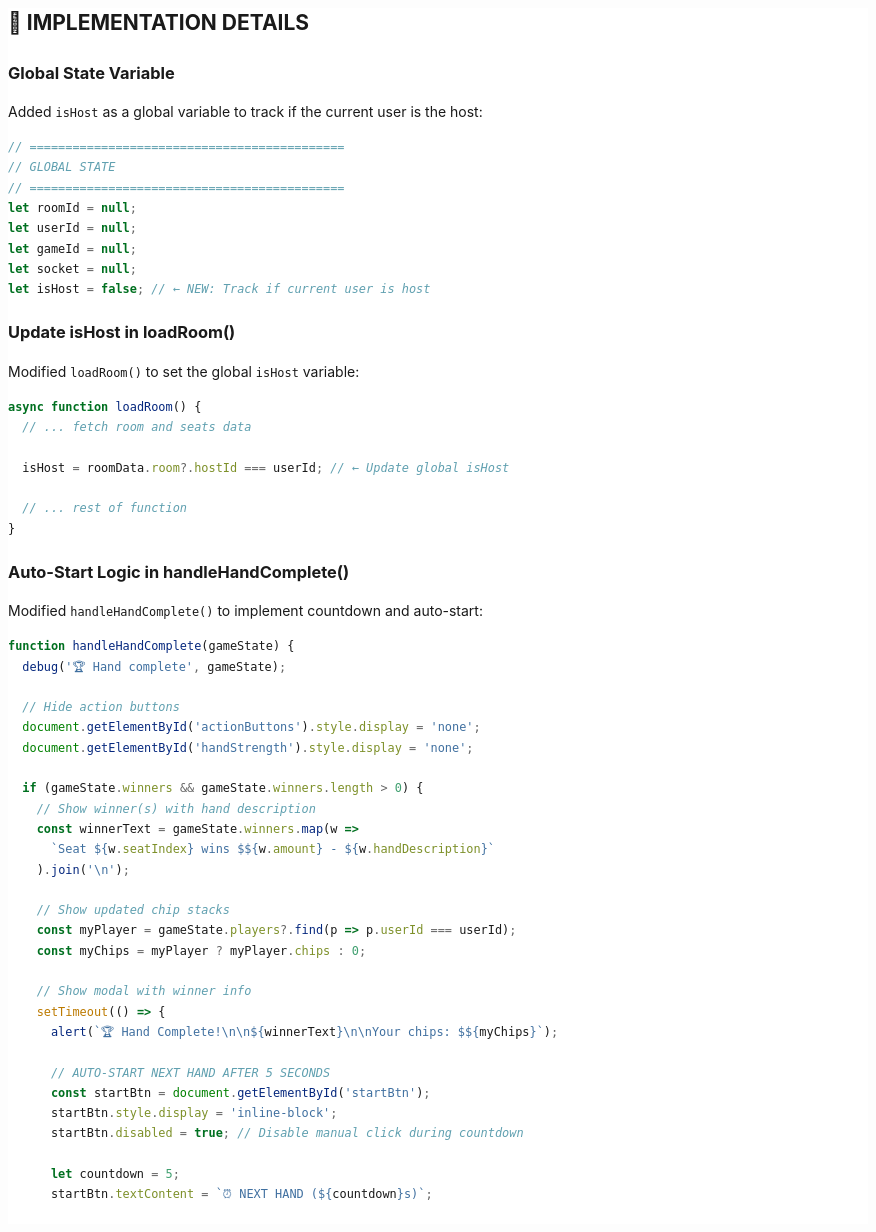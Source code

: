 
## 🔧 **IMPLEMENTATION DETAILS**

### **Global State Variable**

Added `isHost` as a global variable to track if the current user is the host:

```javascript
// ============================================
// GLOBAL STATE
// ============================================
let roomId = null;
let userId = null;
let gameId = null;
let socket = null;
let isHost = false; // ← NEW: Track if current user is host
```

### **Update isHost in loadRoom()**

Modified `loadRoom()` to set the global `isHost` variable:

```javascript
async function loadRoom() {
  // ... fetch room and seats data
  
  isHost = roomData.room?.hostId === userId; // ← Update global isHost
  
  // ... rest of function
}
```

### **Auto-Start Logic in handleHandComplete()**

Modified `handleHandComplete()` to implement countdown and auto-start:

```javascript
function handleHandComplete(gameState) {
  debug('🏆 Hand complete', gameState);
  
  // Hide action buttons
  document.getElementById('actionButtons').style.display = 'none';
  document.getElementById('handStrength').style.display = 'none';
  
  if (gameState.winners && gameState.winners.length > 0) {
    // Show winner(s) with hand description
    const winnerText = gameState.winners.map(w => 
      `Seat ${w.seatIndex} wins $${w.amount} - ${w.handDescription}`
    ).join('\n');
    
    // Show updated chip stacks
    const myPlayer = gameState.players?.find(p => p.userId === userId);
    const myChips = myPlayer ? myPlayer.chips : 0;
    
    // Show modal with winner info
    setTimeout(() => {
      alert(`🏆 Hand Complete!\n\n${winnerText}\n\nYour chips: $${myChips}`);
      
      // AUTO-START NEXT HAND AFTER 5 SECONDS
      const startBtn = document.getElementById('startBtn');
      startBtn.style.display = 'inline-block';
      startBtn.disabled = true; // Disable manual click during countdown
      
      let countdown = 5;
      startBtn.textContent = `⏰ NEXT HAND (${countdown}s)`;
      
```